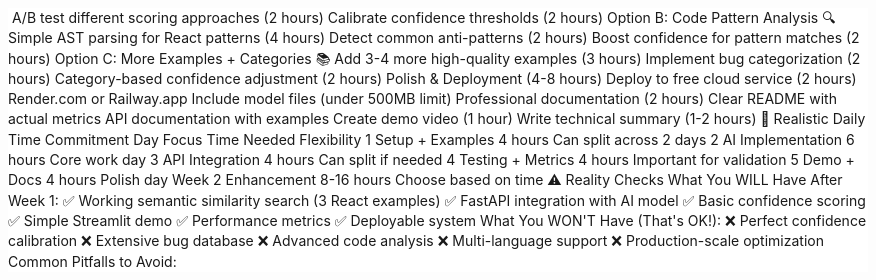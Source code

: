 ​
A/B test different scoring approaches (2 hours)
Calibrate confidence thresholds (2 hours)
Option B: Code Pattern Analysis 🔍
Simple AST parsing for React patterns (4 hours)
Detect common anti-patterns (2 hours)
Boost confidence for pattern matches (2 hours)
Option C: More Examples + Categories 📚
Add 3-4 more high-quality examples (3 hours)
Implement bug categorization (2 hours)
Category-based confidence adjustment (2 hours)
Polish & Deployment (4-8 hours)
Deploy to free cloud service (2 hours)
Render.com or Railway.app
Include model files (under 500MB limit)
Professional documentation (2 hours)
Clear README with actual metrics
API documentation with examples
Create demo video (1 hour)
Write technical summary (1-2 hours)
🎯 Realistic Daily Time Commitment
Day
Focus
Time Needed
Flexibility
1
Setup + Examples
4 hours
Can split across 2 days
2
AI Implementation
6 hours
Core work day
3
API Integration
4 hours
Can split if needed
4
Testing + Metrics
4 hours
Important for validation
5
Demo + Docs
4 hours
Polish day
Week 2
Enhancement
8-16 hours
Choose based on time
⚠️ Reality Checks
What You WILL Have After Week 1:
✅ Working semantic similarity search (3 React examples)
✅ FastAPI integration with AI model
✅ Basic confidence scoring
✅ Simple Streamlit demo
✅ Performance metrics
✅ Deployable system
What You WON'T Have (That's OK!):
❌ Perfect confidence calibration
❌ Extensive bug database
❌ Advanced code analysis
❌ Multi-language support
❌ Production-scale optimization
Common Pitfalls to Avoid: